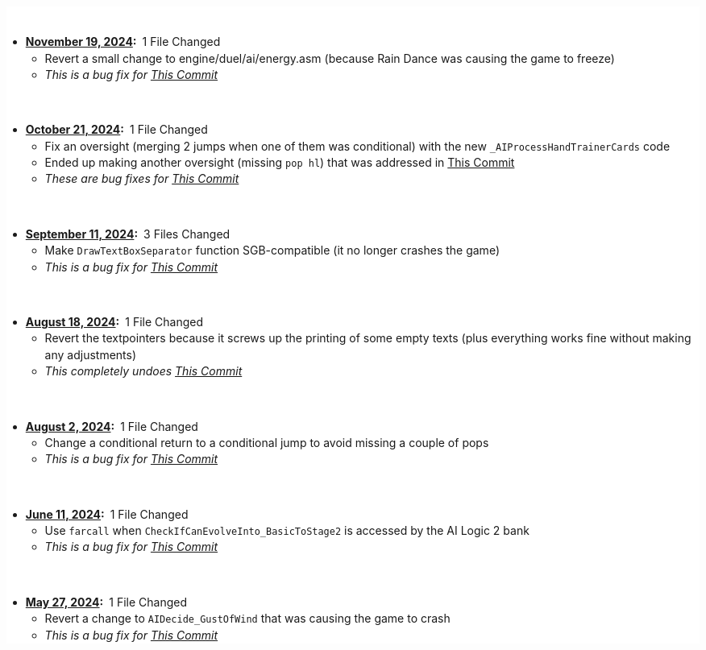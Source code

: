 <br/>

- **[November 19, 2024](https://github.com/Sha0den/poketcg_v2/commit/e489039247565544d26dc6339812820cb3708bf6):** 1 File Changed
    - Revert a small change to engine/duel/ai/energy.asm (because Rain Dance was causing the game to freeze)
    - *This is a bug fix for [This Commit](https://github.com/Sha0den/poketcg_v2/commit/2c24787cac54a6e85f9f4914c733ab8a980d9a37)*

<br/>

- **[October 21, 2024](https://github.com/Sha0den/poketcg_v2/commit/bacaa181c7e2fc484b038c37ee17a5f345540796):** 1 File Changed
    - Fix an oversight (merging 2 jumps when one of them was conditional) with the new `_AIProcessHandTrainerCards` code
    - Ended up making another oversight (missing `pop hl`) that was addressed in [This Commit](https://github.com/Sha0den/poketcg_v2/commit/f5567f7a3860ed5dc502bcf75458002735427448)
    - *These are bug fixes for [This Commit](https://github.com/Sha0den/poketcg_v2/commit/eaecc5cb00bca6f7489955f6980cf0151712fb1f)*

<br/>

- **[September 11, 2024](https://github.com/Sha0den/poketcg_v2/commit/1125a231a37aa3217d2684badcbfff5776fad9bc):** 3 Files Changed
    - Make `DrawTextBoxSeparator` function SGB-compatible (it no longer crashes the game)
    - *This is a bug fix for [This Commit](https://github.com/Sha0den/poketcg_v2/commit/b16b83b296ee35aa3d05b7066ed8c649343e0879)*

<br/>

- **[August 18, 2024](https://github.com/Sha0den/poketcg_v2/commit/cbfce31cab1e997d446cd57bbed99990fb7ca27a):** 1 File Changed
    - Revert the textpointers because it screws up the printing of some empty texts (plus everything works fine without making any adjustments)
    - *This completely undoes [This Commit](https://github.com/Sha0den/poketcg_v2/commit/fe4c091b38639bc5b52078c9ac153a0eac12ae01)*

<br/>

- **[August 2, 2024](https://github.com/Sha0den/poketcg_v2/commit/af31753844fcabe625eab1a1439ade00567086f9):** 1 File Changed
    - Change a conditional return to a conditional jump to avoid missing a couple of pops
    - *This is a bug fix for [This Commit](https://github.com/Sha0den/poketcg_v2/commit/23905f186bfe79e892321a09135ca051a55c5c18)*

<br/>

- **[June 11, 2024](https://github.com/Sha0den/poketcg_v2/commit/0350841247da35c6b11c79f88f58ca5a1f1050bb):** 1 File Changed
    - Use `farcall` when `CheckIfCanEvolveInto_BasicToStage2` is accessed by the AI Logic 2 bank
    - *This is a bug fix for [This Commit](https://github.com/Sha0den/improvedpoketcg/commit/1ffe5922e6bcbe14ffd91422067e636788b4ebd2)*

<br/>

- **[May 27, 2024](https://github.com/Sha0den/poketcg_v2/commit/4602ebf753565eeef9c9d46d8355182c05b531f7):** 1 File Changed
    - Revert a change to `AIDecide_GustOfWind` that was causing the game to crash
    - *This is a bug fix for [This Commit](https://github.com/Sha0den/poketcg_v2/commit/569060cc0e7d3ffd3a56d4e556aa25c4387d5edd)*

